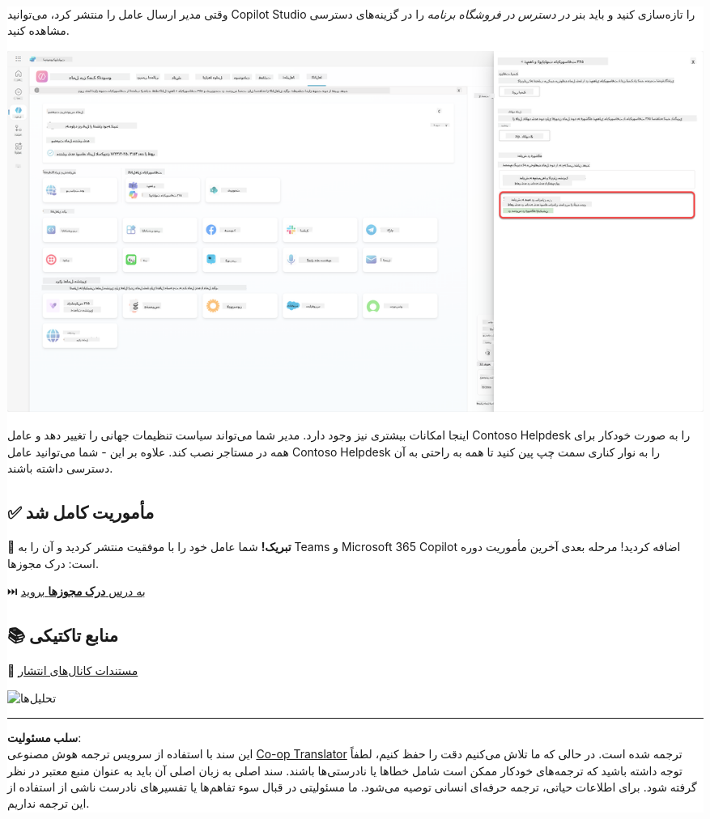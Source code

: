 وقتی مدیر ارسال عامل را منتشر کرد، می‌توانید Copilot Studio را تازه‌سازی کنید و باید بنر *در دسترس در فروشگاه برنامه* را در گزینه‌های دسترسی مشاهده کنید.

![در دسترس در فروشگاه برنامه](../../../../../translated_images/available-in-app-store.aeb2a875a164b537ee62d0ece51399e94986393837a1c6eec544b81c673e23b0.fa.png)

اینجا امکانات بیشتری نیز وجود دارد. مدیر شما می‌تواند سیاست تنظیمات جهانی را تغییر دهد و عامل Contoso Helpdesk را به صورت خودکار برای همه در مستاجر نصب کند. علاوه بر این - شما می‌توانید عامل Contoso Helpdesk را به نوار کناری سمت چپ پین کنید تا همه به راحتی به آن دسترسی داشته باشند.

## ✅ مأموریت کامل شد

🎉 **تبریک!** شما عامل خود را با موفقیت منتشر کردید و آن را به Teams و Microsoft 365 Copilot اضافه کردید! مرحله بعدی آخرین مأموریت دوره است: درک مجوزها.

⏭️ [به درس **درک مجوزها** بروید](../12-understanding-licensing/README.md)

## 📚 منابع تاکتیکی

🔗 [مستندات کانال‌های انتشار](https://learn.microsoft.com/microsoft-copilot-studio/publication-fundamentals-publish-channels)

<img src="https://m365-visitor-stats.azurewebsites.net/agent-academy/recruit/11-publish-your-agent" alt="تحلیل‌ها" />

---

**سلب مسئولیت**:  
این سند با استفاده از سرویس ترجمه هوش مصنوعی [Co-op Translator](https://github.com/Azure/co-op-translator) ترجمه شده است. در حالی که ما تلاش می‌کنیم دقت را حفظ کنیم، لطفاً توجه داشته باشید که ترجمه‌های خودکار ممکن است شامل خطاها یا نادرستی‌ها باشند. سند اصلی به زبان اصلی آن باید به عنوان منبع معتبر در نظر گرفته شود. برای اطلاعات حیاتی، ترجمه حرفه‌ای انسانی توصیه می‌شود. ما مسئولیتی در قبال سوء تفاهم‌ها یا تفسیرهای نادرست ناشی از استفاده از این ترجمه نداریم.